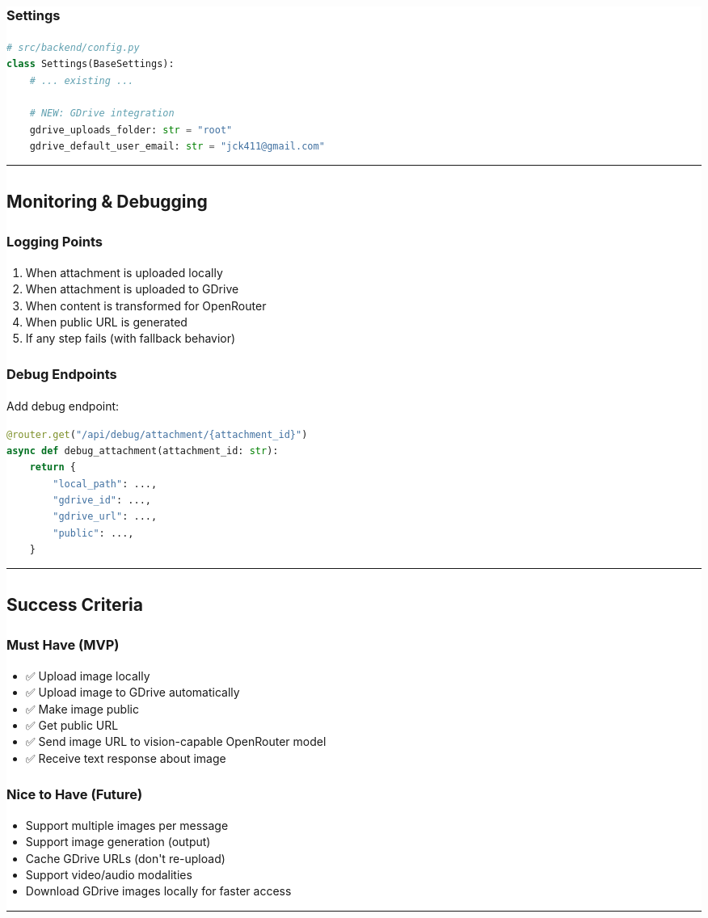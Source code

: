### Settings
```python
# src/backend/config.py
class Settings(BaseSettings):
    # ... existing ...

    # NEW: GDrive integration
    gdrive_uploads_folder: str = "root"
    gdrive_default_user_email: str = "jck411@gmail.com"
```

---

## Monitoring & Debugging

### Logging Points
1. When attachment is uploaded locally
2. When attachment is uploaded to GDrive
3. When content is transformed for OpenRouter
4. When public URL is generated
5. If any step fails (with fallback behavior)

### Debug Endpoints
Add debug endpoint:
```python
@router.get("/api/debug/attachment/{attachment_id}")
async def debug_attachment(attachment_id: str):
    return {
        "local_path": ...,
        "gdrive_id": ...,
        "gdrive_url": ...,
        "public": ...,
    }
```

---

## Success Criteria

### Must Have (MVP)
- ✅ Upload image locally
- ✅ Upload image to GDrive automatically
- ✅ Make image public
- ✅ Get public URL
- ✅ Send image URL to vision-capable OpenRouter model
- ✅ Receive text response about image

### Nice to Have (Future)
- Support multiple images per message
- Support image generation (output)
- Cache GDrive URLs (don't re-upload)
- Support video/audio modalities
- Download GDrive images locally for faster access

---